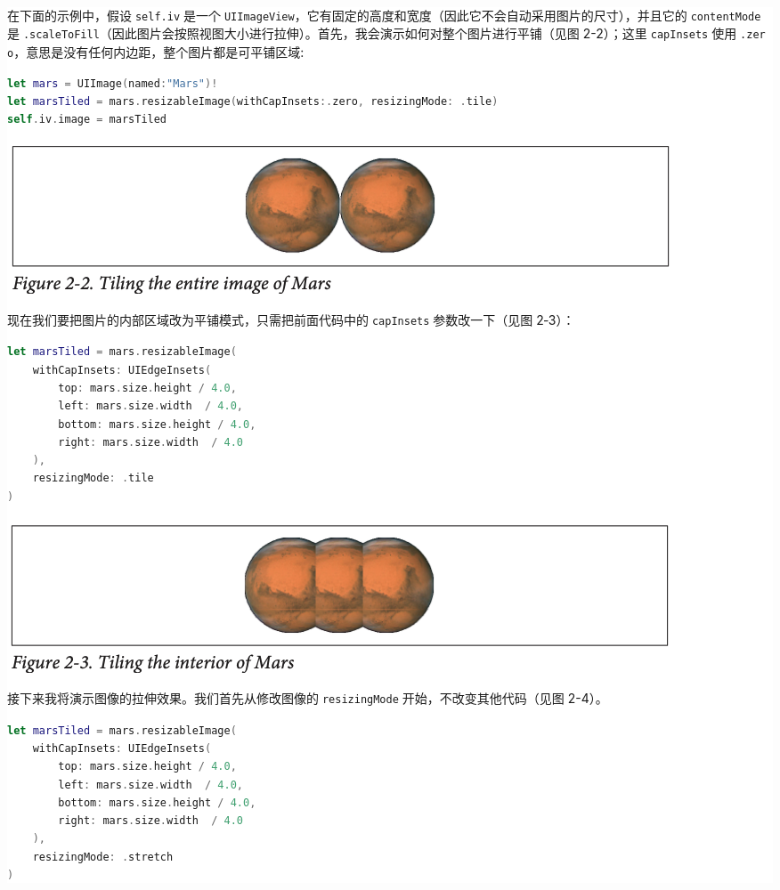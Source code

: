 在下面的示例中，假设 `self.iv` 是一个 `UIImageView`，它有固定的高度和宽度（因此它不会自动采用图片的尺寸），并且它的 `contentMode` 是 `.scaleToFill`（因此图片会按照视图大小进行拉伸）。首先，我会演示如何对整个图片进行平铺（见图 2-2）；这里 `capInsets` 使用 `.zero`，意思是没有任何内边距，整个图片都是可平铺区域:

```swift
let mars = UIImage(named:"Mars")!
let marsTiled = mars.resizableImage(withCapInsets:.zero, resizingMode: .tile)
self.iv.image = marsTiled
```

![](../../../Resource/2-2.png)

现在我们要把图片的内部区域改为平铺模式，只需把前面代码中的 `capInsets` 参数改一下（见图 2‑3）：
```swift
let marsTiled = mars.resizableImage(
    withCapInsets: UIEdgeInsets(
        top: mars.size.height / 4.0,
        left: mars.size.width  / 4.0,
        bottom: mars.size.height / 4.0,
        right: mars.size.width  / 4.0
    ),
    resizingMode: .tile
)
```

![](../../../Resource/2-3.png)

接下来我将演示图像的拉伸效果。我们首先从修改图像的 `resizingMode` 开始，不改变其他代码（见图 2-4）。
```swift
let marsTiled = mars.resizableImage(
    withCapInsets: UIEdgeInsets(
        top: mars.size.height / 4.0,
        left: mars.size.width  / 4.0,
        bottom: mars.size.height / 4.0,
        right: mars.size.width  / 4.0
    ),
    resizingMode: .stretch
)
```
